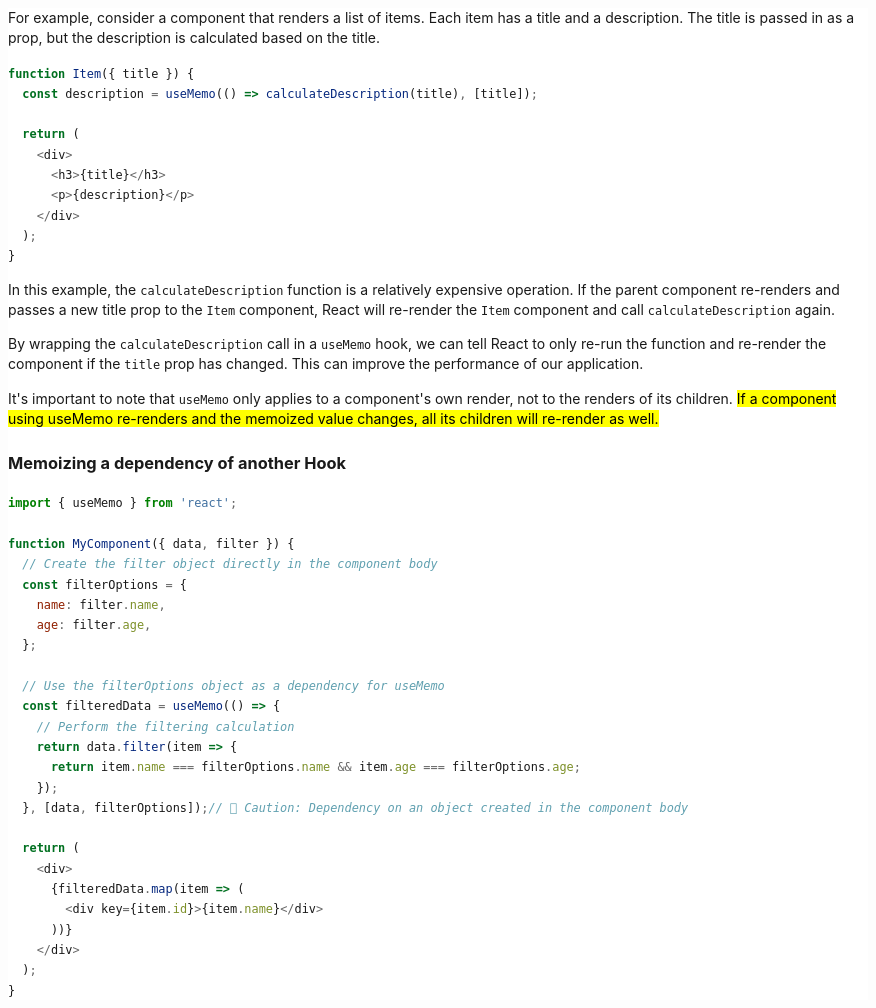 For example, consider a component that renders a list of items. Each item has a title and a description. The title is passed in as a prop, but the description is calculated based on the title.

```javascript
function Item({ title }) {
  const description = useMemo(() => calculateDescription(title), [title]);
  
  return (
    <div>
      <h3>{title}</h3>
      <p>{description}</p>
    </div>
  );
}
```

In this example, the `calculateDescription` function is a relatively expensive operation. If the parent component re-renders and passes a new title prop to the `Item` component, React will re-render the `Item` component and call `calculateDescription` again.

By wrapping the `calculateDescription` call in a `useMemo` hook, we can tell React to only re-run the function and re-render the component if the `title` prop has changed. This can improve the performance of our application.

It's important to note that `useMemo` only applies to a component's own render, not to the renders of its children. <mark> If a component using useMemo re-renders and the memoized value changes, all its children will re-render as well.</mark>

### **Memoizing a dependency of another Hook**

```javascript
import { useMemo } from 'react';

function MyComponent({ data, filter }) {
  // Create the filter object directly in the component body
  const filterOptions = {
    name: filter.name,
    age: filter.age,
  };

  // Use the filterOptions object as a dependency for useMemo
  const filteredData = useMemo(() => {
    // Perform the filtering calculation
    return data.filter(item => {
      return item.name === filterOptions.name && item.age === filterOptions.age;
    });
  }, [data, filterOptions]);// 🚩 Caution: Dependency on an object created in the component body

  return (
    <div>
      {filteredData.map(item => (
        <div key={item.id}>{item.name}</div>
      ))}
    </div>
  );
}
```
